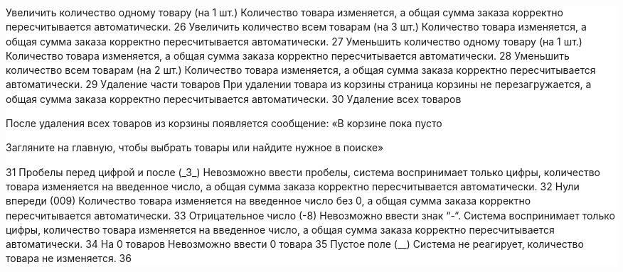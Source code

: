 <td>Увеличить количество одному товару (на 1 шт.)</td>
<td>Количество товара изменяется, а общая сумма заказа корректно пересчитывается автоматически.</td>
</tr>
<tr class="odd">
<td>26</td>
<td>Увеличить количество всем товарам (на 3 шт.)</td>
<td>Количество товара изменяется, а общая сумма заказа корректно пересчитывается автоматически.</td>
</tr>
<tr class="even">
<td>27</td>
<td>Уменьшить количество одному товару (на 1 шт.)</td>
<td>Количество товара изменяется, а общая сумма заказа корректно пересчитывается автоматически.</td>
</tr>
<tr class="odd">
<td>28</td>
<td>Уменьшить количество всем товарам (на 2 шт.)</td>
<td>Количество товара изменяется, а общая сумма заказа корректно пересчитывается автоматически.</td>
</tr>
<tr class="even">
<td>29</td>
<td>Удаление части товаров</td>
<td>При удалении товара из корзины страница корзины не перезагружается, а общая сумма заказа корректно пересчитывается автоматически.</td>
</tr>
<tr class="odd">
<td>30</td>
<td>Удаление всех товаров</td>
<td><p>После удаления всех товаров из корзины появляется сообщение: «В корзине пока пусто</p>
<p>Загляните на главную, чтобы выбрать товары или найдите нужное в поиске»</p></td>
</tr>
<tr class="even">
<td>31</td>
<td>Пробелы перед цифрой и после (_3_)</td>
<td>Невозможно ввести пробелы, система воспринимает только цифры, количество товара изменяется на введенное число, а общая сумма заказа корректно пересчитывается автоматически.</td>
</tr>
<tr class="odd">
<td>32</td>
<td>Нули впереди (009)</td>
<td>Количество товара изменяется на введенное число без 0, а общая сумма заказа корректно пересчитывается автоматически.</td>
</tr>
<tr class="even">
<td>33</td>
<td>Отрицательное число (-8)</td>
<td>Невозможно ввести знак “-“. Система воспринимает только цифры, количество товара изменяется на введенное число, а общая сумма заказа корректно пересчитывается автоматически.</td>
</tr>
<tr class="odd">
<td>34</td>
<td>На 0 товаров</td>
<td>Невозможно ввести 0 товара</td>
</tr>
<tr class="even">
<td>35</td>
<td>Пустое поле (__)</td>
<td>Система не реагирует, количество товара не изменяется.</td>
</tr>
<tr class="odd">
<td>36</td>